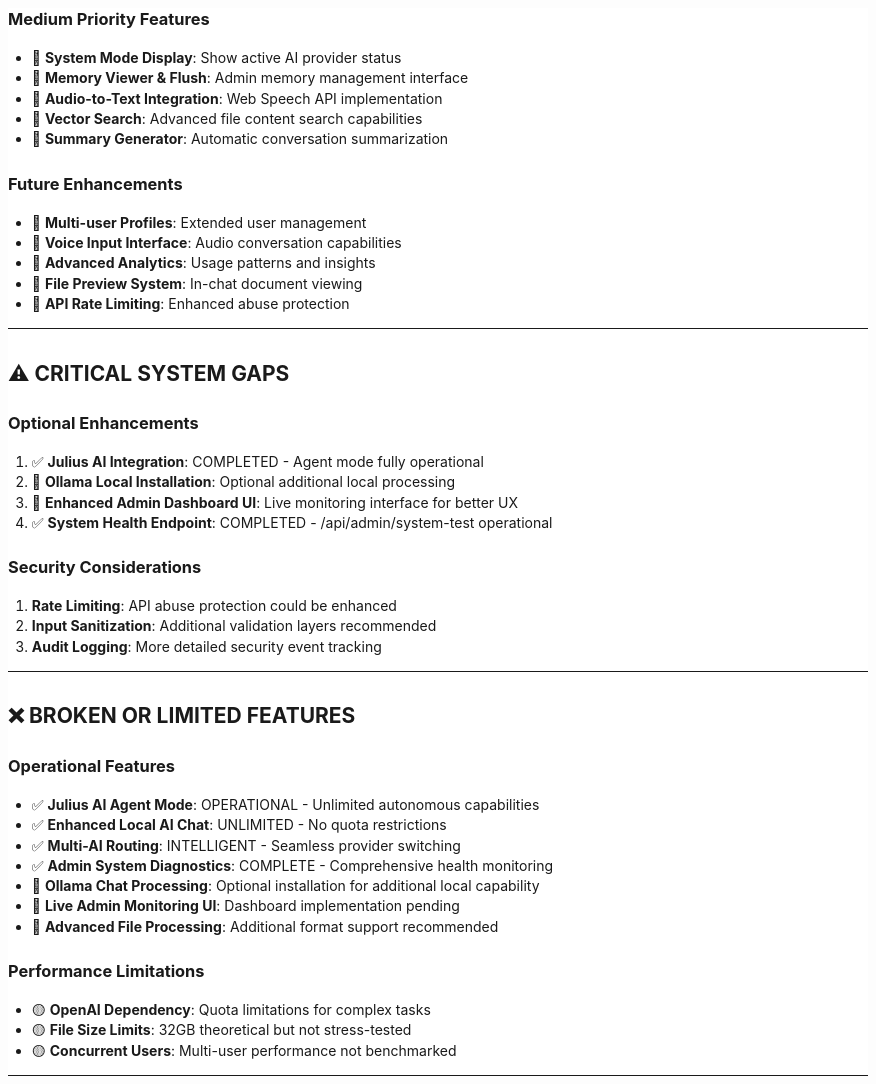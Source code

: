 ### **Medium Priority Features**
- 🔧 **System Mode Display**: Show active AI provider status
- 🔧 **Memory Viewer & Flush**: Admin memory management interface
- 🔧 **Audio-to-Text Integration**: Web Speech API implementation
- 🔧 **Vector Search**: Advanced file content search capabilities
- 🔧 **Summary Generator**: Automatic conversation summarization

### **Future Enhancements**
- 🔧 **Multi-user Profiles**: Extended user management
- 🔧 **Voice Input Interface**: Audio conversation capabilities
- 🔧 **Advanced Analytics**: Usage patterns and insights
- 🔧 **File Preview System**: In-chat document viewing
- 🔧 **API Rate Limiting**: Enhanced abuse protection

---

## ⚠️ **CRITICAL SYSTEM GAPS**

### **Optional Enhancements**
1. ✅ **Julius AI Integration**: COMPLETED - Agent mode fully operational
2. 🔧 **Ollama Local Installation**: Optional additional local processing
3. 🔧 **Enhanced Admin Dashboard UI**: Live monitoring interface for better UX
4. ✅ **System Health Endpoint**: COMPLETED - /api/admin/system-test operational

### **Security Considerations**
1. **Rate Limiting**: API abuse protection could be enhanced
2. **Input Sanitization**: Additional validation layers recommended
3. **Audit Logging**: More detailed security event tracking

---

## ❌ **BROKEN OR LIMITED FEATURES**

### **Operational Features**
- ✅ **Julius AI Agent Mode**: OPERATIONAL - Unlimited autonomous capabilities
- ✅ **Enhanced Local AI Chat**: UNLIMITED - No quota restrictions
- ✅ **Multi-AI Routing**: INTELLIGENT - Seamless provider switching
- ✅ **Admin System Diagnostics**: COMPLETE - Comprehensive health monitoring
- 🔧 **Ollama Chat Processing**: Optional installation for additional local capability
- 🔧 **Live Admin Monitoring UI**: Dashboard implementation pending
- 🔧 **Advanced File Processing**: Additional format support recommended

### **Performance Limitations**
- 🟡 **OpenAI Dependency**: Quota limitations for complex tasks
- 🟡 **File Size Limits**: 32GB theoretical but not stress-tested
- 🟡 **Concurrent Users**: Multi-user performance not benchmarked

---
